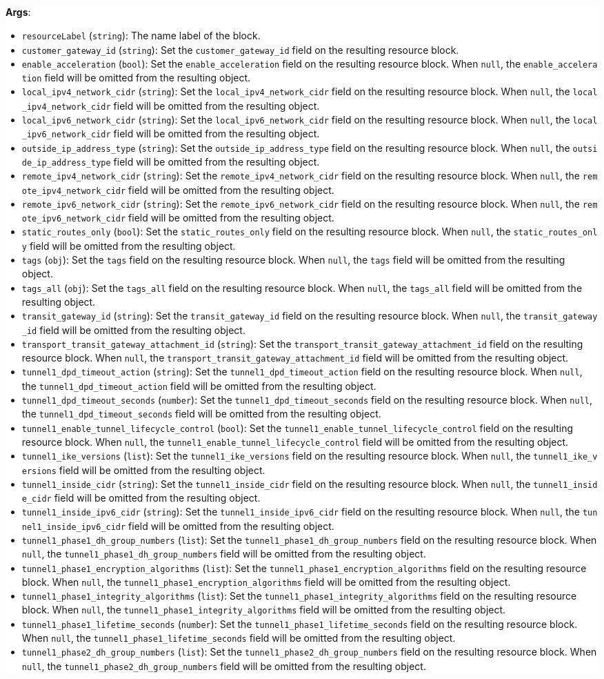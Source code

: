 **Args**:
  - `resourceLabel` (`string`): The name label of the block.
  - `customer_gateway_id` (`string`): Set the `customer_gateway_id` field on the resulting resource block.
  - `enable_acceleration` (`bool`): Set the `enable_acceleration` field on the resulting resource block. When `null`, the `enable_acceleration` field will be omitted from the resulting object.
  - `local_ipv4_network_cidr` (`string`): Set the `local_ipv4_network_cidr` field on the resulting resource block. When `null`, the `local_ipv4_network_cidr` field will be omitted from the resulting object.
  - `local_ipv6_network_cidr` (`string`): Set the `local_ipv6_network_cidr` field on the resulting resource block. When `null`, the `local_ipv6_network_cidr` field will be omitted from the resulting object.
  - `outside_ip_address_type` (`string`): Set the `outside_ip_address_type` field on the resulting resource block. When `null`, the `outside_ip_address_type` field will be omitted from the resulting object.
  - `remote_ipv4_network_cidr` (`string`): Set the `remote_ipv4_network_cidr` field on the resulting resource block. When `null`, the `remote_ipv4_network_cidr` field will be omitted from the resulting object.
  - `remote_ipv6_network_cidr` (`string`): Set the `remote_ipv6_network_cidr` field on the resulting resource block. When `null`, the `remote_ipv6_network_cidr` field will be omitted from the resulting object.
  - `static_routes_only` (`bool`): Set the `static_routes_only` field on the resulting resource block. When `null`, the `static_routes_only` field will be omitted from the resulting object.
  - `tags` (`obj`): Set the `tags` field on the resulting resource block. When `null`, the `tags` field will be omitted from the resulting object.
  - `tags_all` (`obj`): Set the `tags_all` field on the resulting resource block. When `null`, the `tags_all` field will be omitted from the resulting object.
  - `transit_gateway_id` (`string`): Set the `transit_gateway_id` field on the resulting resource block. When `null`, the `transit_gateway_id` field will be omitted from the resulting object.
  - `transport_transit_gateway_attachment_id` (`string`): Set the `transport_transit_gateway_attachment_id` field on the resulting resource block. When `null`, the `transport_transit_gateway_attachment_id` field will be omitted from the resulting object.
  - `tunnel1_dpd_timeout_action` (`string`): Set the `tunnel1_dpd_timeout_action` field on the resulting resource block. When `null`, the `tunnel1_dpd_timeout_action` field will be omitted from the resulting object.
  - `tunnel1_dpd_timeout_seconds` (`number`): Set the `tunnel1_dpd_timeout_seconds` field on the resulting resource block. When `null`, the `tunnel1_dpd_timeout_seconds` field will be omitted from the resulting object.
  - `tunnel1_enable_tunnel_lifecycle_control` (`bool`): Set the `tunnel1_enable_tunnel_lifecycle_control` field on the resulting resource block. When `null`, the `tunnel1_enable_tunnel_lifecycle_control` field will be omitted from the resulting object.
  - `tunnel1_ike_versions` (`list`): Set the `tunnel1_ike_versions` field on the resulting resource block. When `null`, the `tunnel1_ike_versions` field will be omitted from the resulting object.
  - `tunnel1_inside_cidr` (`string`): Set the `tunnel1_inside_cidr` field on the resulting resource block. When `null`, the `tunnel1_inside_cidr` field will be omitted from the resulting object.
  - `tunnel1_inside_ipv6_cidr` (`string`): Set the `tunnel1_inside_ipv6_cidr` field on the resulting resource block. When `null`, the `tunnel1_inside_ipv6_cidr` field will be omitted from the resulting object.
  - `tunnel1_phase1_dh_group_numbers` (`list`): Set the `tunnel1_phase1_dh_group_numbers` field on the resulting resource block. When `null`, the `tunnel1_phase1_dh_group_numbers` field will be omitted from the resulting object.
  - `tunnel1_phase1_encryption_algorithms` (`list`): Set the `tunnel1_phase1_encryption_algorithms` field on the resulting resource block. When `null`, the `tunnel1_phase1_encryption_algorithms` field will be omitted from the resulting object.
  - `tunnel1_phase1_integrity_algorithms` (`list`): Set the `tunnel1_phase1_integrity_algorithms` field on the resulting resource block. When `null`, the `tunnel1_phase1_integrity_algorithms` field will be omitted from the resulting object.
  - `tunnel1_phase1_lifetime_seconds` (`number`): Set the `tunnel1_phase1_lifetime_seconds` field on the resulting resource block. When `null`, the `tunnel1_phase1_lifetime_seconds` field will be omitted from the resulting object.
  - `tunnel1_phase2_dh_group_numbers` (`list`): Set the `tunnel1_phase2_dh_group_numbers` field on the resulting resource block. When `null`, the `tunnel1_phase2_dh_group_numbers` field will be omitted from the resulting object.